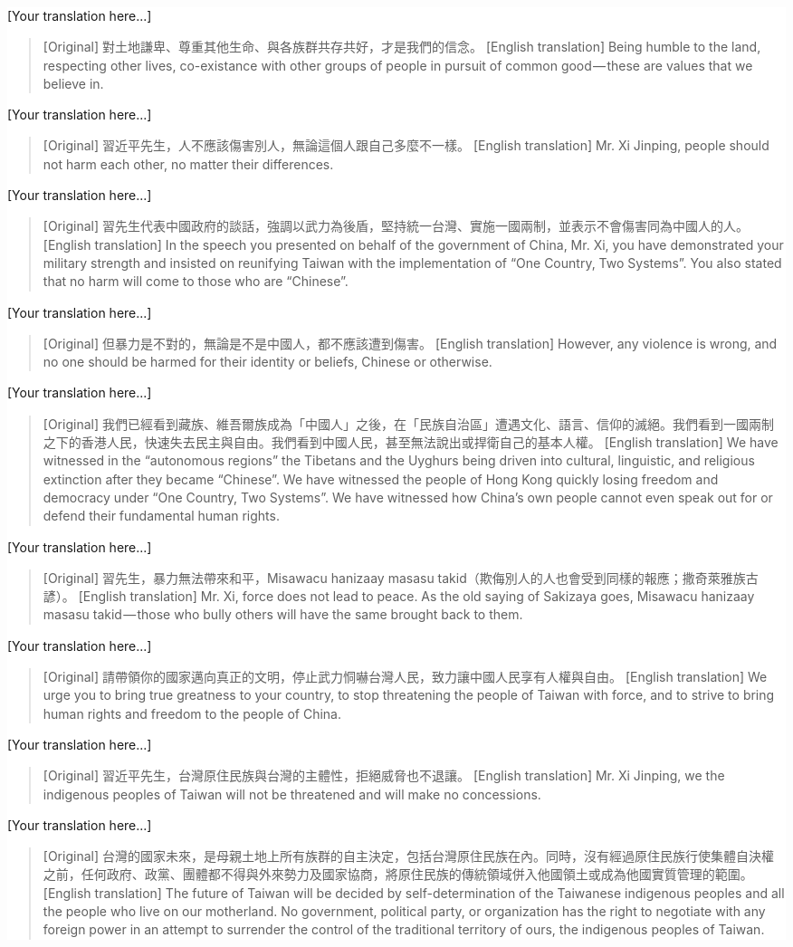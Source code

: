 [Your translation here...]

> [Original] 對土地謙卑、尊重其他生命、與各族群共存共好，才是我們的信念。
> [English translation] Being humble to the land, respecting other lives, co-existance with other groups of people in pursuit of common good — these are values that we believe in.

[Your translation here...]

> [Original] 習近平先生，人不應該傷害別人，無論這個人跟自己多麼不一樣。
> [English translation] Mr. Xi Jinping, people should not harm each other, no matter their differences.

[Your translation here...]

> [Original] 習先生代表中國政府的談話，強調以武力為後盾，堅持統一台灣、實施一國兩制，並表示不會傷害同為中國人的人。
> [English translation] In the speech you presented on behalf of the government of China, Mr. Xi, you have demonstrated your military strength and insisted on reunifying Taiwan with the implementation of “One Country, Two Systems”. You also stated that no harm will come to those who are “Chinese”.

[Your translation here...]

> [Original] 但暴力是不對的，無論是不是中國人，都不應該遭到傷害。
> [English translation] However, any violence is wrong, and no one should be harmed for their identity or beliefs, Chinese or otherwise.

[Your translation here...]

> [Original] 我們已經看到藏族、維吾爾族成為「中國人」之後，在「民族自治區」遭遇文化、語言、信仰的滅絕。我們看到一國兩制之下的香港人民，快速失去民主與自由。我們看到中國人民，甚至無法說出或捍衛自己的基本人權。
> [English translation] We have witnessed in the “autonomous regions” the Tibetans and the Uyghurs being driven into cultural, linguistic, and religious extinction after they became “Chinese”. We have witnessed the people of Hong Kong quickly losing freedom and democracy under “One Country, Two Systems”. We have witnessed how China’s own people cannot even speak out for or defend their fundamental human rights.

[Your translation here...]

> [Original] 習先生，暴力無法帶來和平，Misawacu hanizaay masasu takid（欺侮別人的人也會受到同樣的報應；撒奇萊雅族古諺）。
> [English translation] Mr. Xi, force does not lead to peace. As the old saying of Sakizaya goes, Misawacu hanizaay masasu takid — those who bully others will have the same brought back to them.

[Your translation here...]

> [Original] 請帶領你的國家邁向真正的文明，停止武力恫嚇台灣人民，致力讓中國人民享有人權與自由。
> [English translation] We urge you to bring true greatness to your country, to stop threatening the people of Taiwan with force, and to strive to bring human rights and freedom to the people of China.

[Your translation here...]

> [Original] 習近平先生，台灣原住民族與台灣的主體性，拒絕威脅也不退讓。
> [English translation] Mr. Xi Jinping, we the indigenous peoples of Taiwan will not be threatened and will make no concessions.

[Your translation here...]

> [Original] 台灣的國家未來，是母親土地上所有族群的自主決定，包括台灣原住民族在內。同時，沒有經過原住民族行使集體自決權之前，任何政府、政黨、團體都不得與外來勢力及國家協商，將原住民族的傳統領域併入他國領土或成為他國實質管理的範圍。
> [English translation] The future of Taiwan will be decided by self-determination of the Taiwanese indigenous peoples and all the people who live on our motherland. No government, political party, or organization has the right to negotiate with any foreign power in an attempt to surrender the control of the traditional territory of ours, the indigenous peoples of Taiwan.

